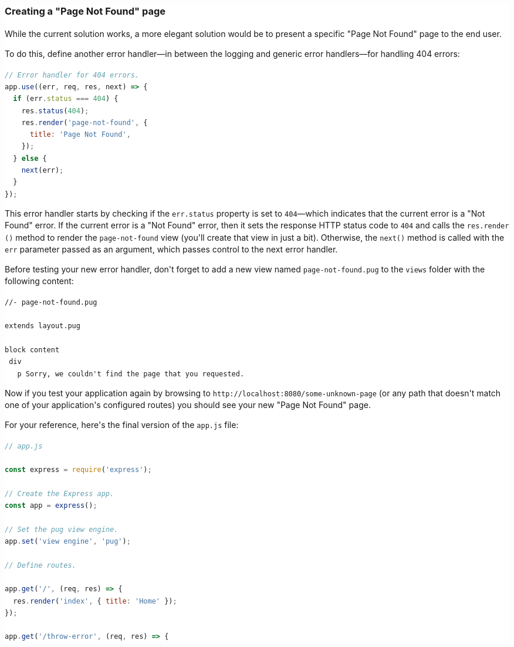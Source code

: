 ### Creating a "Page Not Found" page

While the current solution works, a more elegant solution would be to present a
specific "Page Not Found" page to the end user.

To do this, define another error handler—in between the logging and generic
error handlers—for handling 404 errors:

```js
// Error handler for 404 errors.
app.use((err, req, res, next) => {
  if (err.status === 404) {
    res.status(404);
    res.render('page-not-found', {
      title: 'Page Not Found',
    });
  } else {
    next(err);
  }
});
```

This error handler starts by checking if the `err.status` property is set to
`404`—which indicates that the current error is a "Not Found" error. If the
current error is a "Not Found" error, then it sets the response HTTP status code
to `404` and calls the `res.render()` method to render the `page-not-found` view
(you'll create that view in just a bit). Otherwise, the `next()` method is
called with the `err` parameter passed as an argument, which passes control to
the next error handler.

Before testing your new error handler, don't forget to add a new view named
`page-not-found.pug` to the `views` folder with the following content:

```pug
//- page-not-found.pug

extends layout.pug

block content
 div
   p Sorry, we couldn't find the page that you requested.
```

Now if you test your application again by browsing to
`http://localhost:8080/some-unknown-page` (or any path that doesn't match one of
your application's configured routes) you should see your new "Page Not Found"
page.

For your reference, here's the final version of the `app.js` file:

```js
// app.js

const express = require('express');

// Create the Express app.
const app = express();

// Set the pug view engine.
app.set('view engine', 'pug');

// Define routes.

app.get('/', (req, res) => {
  res.render('index', { title: 'Home' });
});

app.get('/throw-error', (req, res) => {
```